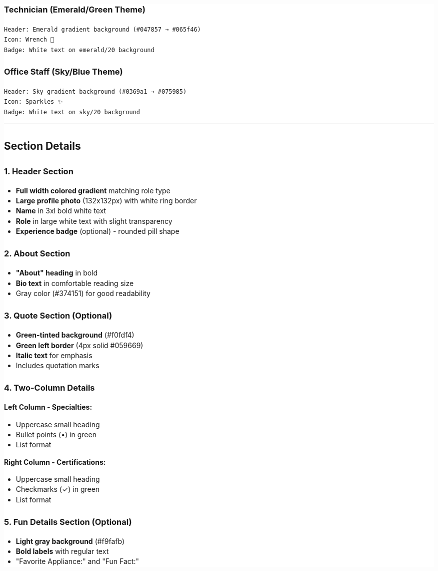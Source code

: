 ### Technician (Emerald/Green Theme)
```
Header: Emerald gradient background (#047857 → #065f46)
Icon: Wrench 🔧
Badge: White text on emerald/20 background
```

### Office Staff (Sky/Blue Theme)
```
Header: Sky gradient background (#0369a1 → #075985)
Icon: Sparkles ✨
Badge: White text on sky/20 background
```

---

## Section Details

### 1. Header Section
- **Full width colored gradient** matching role type
- **Large profile photo** (132x132px) with white ring border
- **Name** in 3xl bold white text
- **Role** in large white text with slight transparency
- **Experience badge** (optional) - rounded pill shape

### 2. About Section
- **"About" heading** in bold
- **Bio text** in comfortable reading size
- Gray color (#374151) for good readability

### 3. Quote Section (Optional)
- **Green-tinted background** (#f0fdf4)
- **Green left border** (4px solid #059669)
- **Italic text** for emphasis
- Includes quotation marks

### 4. Two-Column Details
**Left Column - Specialties:**
- Uppercase small heading
- Bullet points (•) in green
- List format

**Right Column - Certifications:**
- Uppercase small heading
- Checkmarks (✓) in green
- List format

### 5. Fun Details Section (Optional)
- **Light gray background** (#f9fafb)
- **Bold labels** with regular text
- "Favorite Appliance:" and "Fun Fact:"
